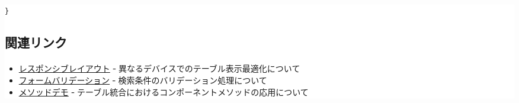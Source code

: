 ```typescript
}
```

## 関連リンク

- [レスポンシブレイアウト](./responsive-layout) - 異なるデバイスでのテーブル表示最適化について
- [フォームバリデーション](./form-validation) - 検索条件のバリデーション処理について
- [メソッドデモ](./methods-demo) - テーブル統合におけるコンポーネントメソッドの応用について